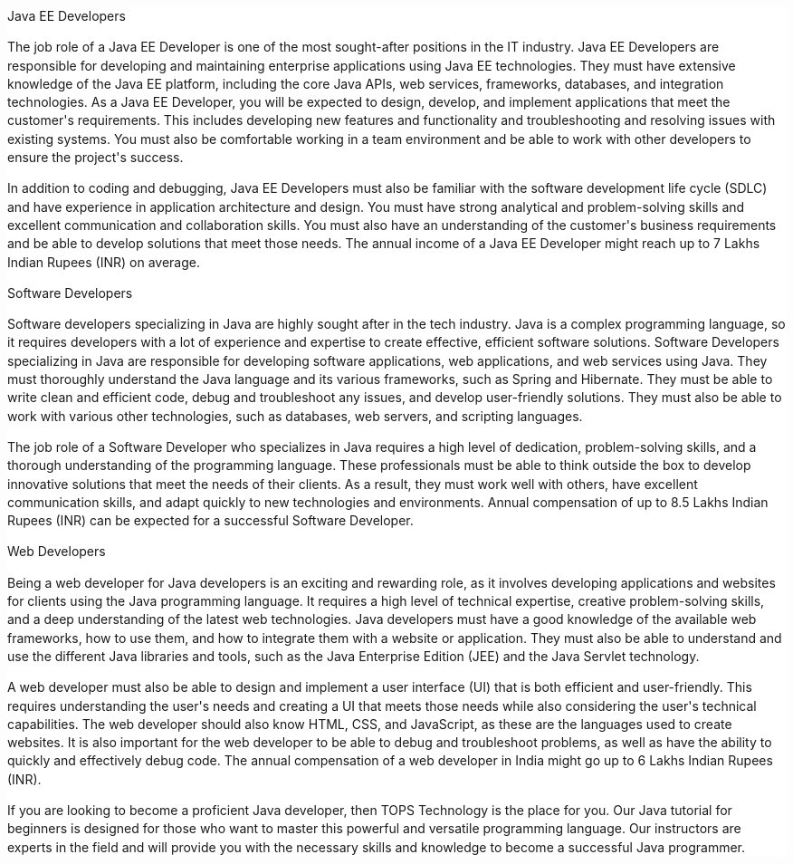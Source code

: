 Java EE Developers

The job role of a Java EE Developer is one of the most sought-after positions in the IT industry. Java EE Developers are responsible for developing and maintaining enterprise applications using Java EE technologies. They must have extensive knowledge of the Java EE platform, including the core Java APIs, web services, frameworks, databases, and integration technologies. As a Java EE Developer, you will be expected to design, develop, and implement applications that meet the customer's requirements. This includes developing new features and functionality and troubleshooting and resolving issues with existing systems. You must also be comfortable working in a team environment and be able to work with other developers to ensure the project's success.

In addition to coding and debugging, Java EE Developers must also be familiar with the software development life cycle (SDLC) and have experience in application architecture and design. You must have strong analytical and problem-solving skills and excellent communication and collaboration skills. You must also have an understanding of the customer's business requirements and be able to develop solutions that meet those needs. The annual income of a Java EE Developer might reach up to 7 Lakhs Indian Rupees (INR) on average.

Software Developers

Software developers specializing in Java are highly sought after in the tech industry. Java is a complex programming language, so it requires developers with a lot of experience and expertise to create effective, efficient software solutions. Software Developers specializing in Java are responsible for developing software applications, web applications, and web services using Java. They must thoroughly understand the Java language and its various frameworks, such as Spring and Hibernate. They must be able to write clean and efficient code, debug and troubleshoot any issues, and develop user-friendly solutions. They must also be able to work with various other technologies, such as databases, web servers, and scripting languages.

The job role of a Software Developer who specializes in Java requires a high level of dedication, problem-solving skills, and a thorough understanding of the programming language. These professionals must be able to think outside the box to develop innovative solutions that meet the needs of their clients. As a result, they must work well with others, have excellent communication skills, and adapt quickly to new technologies and environments. Annual compensation of up to 8.5 Lakhs Indian Rupees (INR) can be expected for a successful Software Developer.

Web Developers

Being a web developer for Java developers is an exciting and rewarding role, as it involves developing applications and websites for clients using the Java programming language. It requires a high level of technical expertise, creative problem-solving skills, and a deep understanding of the latest web technologies. Java developers must have a good knowledge of the available web frameworks, how to use them, and how to integrate them with a website or application. They must also be able to understand and use the different Java libraries and tools, such as the Java Enterprise Edition (JEE) and the Java Servlet technology.

A web developer must also be able to design and implement a user interface (UI) that is both efficient and user-friendly. This requires understanding the user's needs and creating a UI that meets those needs while also considering the user's technical capabilities. The web developer should also know HTML, CSS, and JavaScript, as these are the languages used to create websites. It is also important for the web developer to be able to debug and troubleshoot problems, as well as have the ability to quickly and effectively debug code. The annual compensation of a web developer in India might go up to 6 Lakhs Indian Rupees (INR).

If you are looking to become a proficient Java developer, then TOPS Technology is the place for you. Our Java tutorial for beginners is designed for those who want to master this powerful and versatile programming language. Our instructors are experts in the field and will provide you with the necessary skills and knowledge to become a successful Java programmer.
